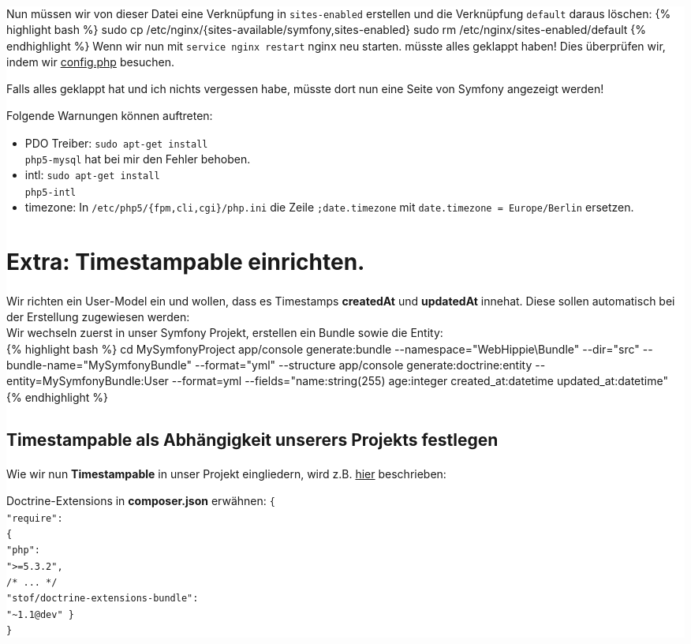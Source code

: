 Nun müssen wir von dieser Datei eine Verknüpfung in <code style="display: inline;">sites-enabled</code> erstellen
und die Verknüpfung <code style="display: inline;">default</code> daraus löschen:
{% highlight bash %}
sudo cp /etc/nginx/{sites-available/symfony,sites-enabled}
sudo rm /etc/nginx/sites-enabled/default
{% endhighlight %}
Wenn wir nun mit <code style="display: inline;">service nginx restart</code> nginx neu starten. müsste alles geklappt haben!
Dies überprüfen wir, indem wir [config.php](http://localhost/config.php) besuchen.

Falls alles geklappt hat und ich nichts vergessen habe, müsste dort nun eine Seite von Symfony angezeigt werden!

Folgende Warnungen können auftreten:

* PDO Treiber: <code style="display: inline;">sudo apt-get install php5-mysql</code> hat bei mir den Fehler behoben.
* intl: <code style="display: inline;">sudo apt-get install php5-intl</code>
* timezone: In <code style="display: inline;">/etc/php5/{fpm,cli,cgi}/php.ini</code> die Zeile <code style="display: inline;">;date.timezone</code> mit <code style="display: inline;">date.timezone = Europe/Berlin</code> ersetzen.


# Extra: Timestampable einrichten.

Wir richten ein User-Model ein und wollen, dass es Timestamps **createdAt** und **updatedAt** innehat.
Diese sollen automatisch bei der Erstellung zugewiesen werden:  
Wir wechseln zuerst in unser Symfony Projekt, erstellen ein Bundle sowie die Entity:  
{% highlight bash %}
cd MySymfonyProject
app/console generate:bundle --namespace="WebHippie\Bundle" --dir="src" --bundle-name="MySymfonyBundle" --format="yml" --structure
app/console generate:doctrine:entity --entity=MySymfonyBundle:User --format=yml --fields="name:string(255) age:integer created_at:datetime updated_at:datetime"
{% endhighlight %}

## Timestampable als Abhängigkeit unserers Projekts festlegen

Wie wir nun **Timestampable** in unser Projekt eingliedern, wird z.B. [hier](https://github.com/stof/StofDoctrineExtensionsBundle/blob/master/Resources/doc/index.rst) beschrieben:

Doctrine-Extensions in **composer.json** erwähnen:
<code class="json"><span class="p">{</span>
  <span class="nt">"require"</span><span class="p">:</span> <span class="p">{</span>
    <span class="nt">"php"</span><span class="p">:</span> <span class="s2">"&gt;=5.3.2"</span><span class="p">,</span>
    <span class="c">/* ... */</span>
    <span class="nt">"stof/doctrine-extensions-bundle"</span><span class="p">:</span> <span class="s2">"~1.1@dev"</span>
  <span class="p">}</span>
<span class="p">}</span>
</code>
